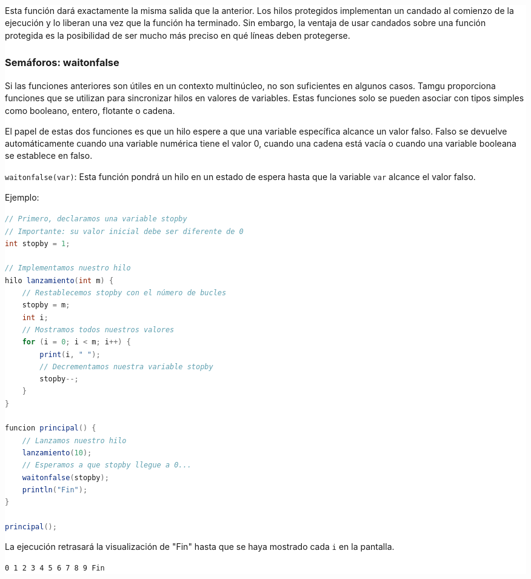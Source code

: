 Esta función dará exactamente la misma salida que la anterior. Los hilos protegidos implementan un candado al comienzo de la ejecución y lo liberan una vez que la función ha terminado. Sin embargo, la ventaja de usar candados sobre una función protegida es la posibilidad de ser mucho más preciso en qué líneas deben protegerse.

### Semáforos: waitonfalse

Si las funciones anteriores son útiles en un contexto multinúcleo, no son suficientes en algunos casos. Tamgu proporciona funciones que se utilizan para sincronizar hilos en valores de variables. Estas funciones solo se pueden asociar con tipos simples como booleano, entero, flotante o cadena.

El papel de estas dos funciones es que un hilo espere a que una variable específica alcance un valor falso. Falso se devuelve automáticamente cuando una variable numérica tiene el valor 0, cuando una cadena está vacía o cuando una variable booleana se establece en falso.

`waitonfalse(var)`: Esta función pondrá un hilo en un estado de espera hasta que la variable `var` alcance el valor falso.

Ejemplo:

```java
// Primero, declaramos una variable stopby
// Importante: su valor inicial debe ser diferente de 0
int stopby = 1;

// Implementamos nuestro hilo
hilo lanzamiento(int m) {
    // Restablecemos stopby con el número de bucles
    stopby = m;
    int i;
    // Mostramos todos nuestros valores
    for (i = 0; i < m; i++) {
        print(i, " ");
        // Decrementamos nuestra variable stopby
        stopby--;
    }
}

funcion principal() {
    // Lanzamos nuestro hilo
    lanzamiento(10);
    // Esperamos a que stopby llegue a 0...
    waitonfalse(stopby);
    println("Fin");
}

principal();
```

La ejecución retrasará la visualización de "Fin" hasta que se haya mostrado cada `i` en la pantalla.

```
0 1 2 3 4 5 6 7 8 9 Fin
```
